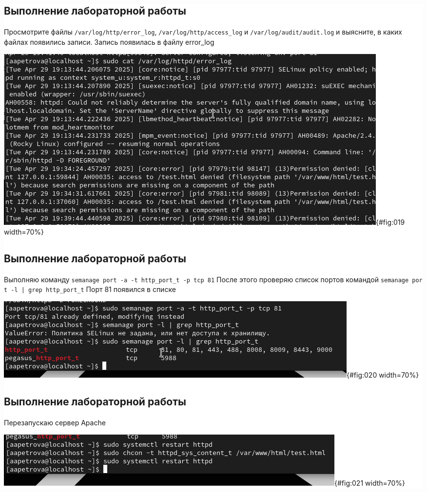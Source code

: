 ## Выполнение лабораторной работы

Просмотрите файлы `/var/log/http/error_log`,
`/var/log/http/access_log` и `/var/log/audit/audit.log` и
выясните, в каких файлах появились записи. Запись появилась в файлу error_log 

![Проверка лог-файлов](image/19.png){#fig:019 width=70%}

## Выполнение лабораторной работы

Выполняю команду
`semanage port -a -t http_port_t -р tcp 81`
После этого проверяю список портов командой
`semanage port -l | grep http_port_t`
Порт 81 появился в списке

![Проверка портов](image/20.png){#fig:020 width=70%}

## Выполнение лабораторной работы

Перезапускаю сервер Apache 

![Перезапуск сервера](image/21.png){#fig:021 width=70%}
